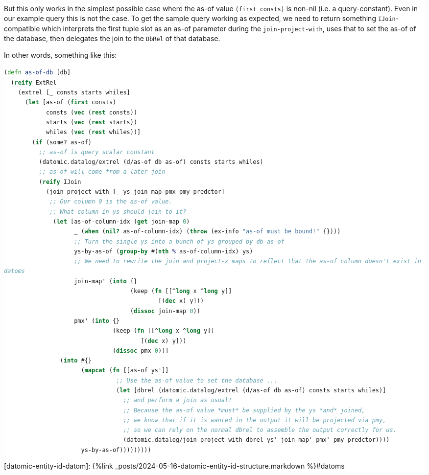 But this only works in the simplest possible case where the as-of value
`(first consts)` is non-nil (i.e. a query-constant).
Even in our example query this is not the case.
To get the sample query working as expected,
we need to return something `IJoin`-compatible which interprets the first 
tuple slot as an as-of parameter during the `join-project-with`,
uses that to set the as-of of the database,
then delegates the join to the `DbRel` of that database.

In other words, something like this:

```clojure
(defn as-of-db [db]
  (reify ExtRel
    (extrel [_ consts starts whiles]
      (let [as-of (first consts)
            consts (vec (rest consts))
            starts (vec (rest starts))
            whiles (vec (rest whiles))]
        (if (some? as-of)
          ;; as-of is query scalar constant
          (datomic.datalog/extrel (d/as-of db as-of) consts starts whiles)
          ;; as-of will come from a later join
          (reify IJoin
            (join-project-with [_ ys join-map pmx pmy predctor]
             ;; Our column 0 is the as-of value.
             ;; What column in ys should join to it?
              (let [as-of-column-idx (get join-map 0)
                    _ (when (nil? as-of-column-idx) (throw (ex-info "as-of must be bound!" {})))
                    ;; Turn the single ys into a bunch of ys grouped by db-as-of
                    ys-by-as-of (group-by #(nth % as-of-column-idx) ys)
                    ;; We need to rewrite the join and project-x maps to reflect that the as-of column doesn't exist in datoms
                    join-map' (into {}
                                    (keep (fn [[^long x ^long y]]
                                            [(dec x) y]))
                                    (dissoc join-map 0))
                    pmx' (into {}
                               (keep (fn [[^long x ^long y]]
                                       [(dec x) y]))
                               (dissoc pmx 0))]
                (into #{}
                      (mapcat (fn [[as-of ys']]
                                ;; Use the as-of value to set the database ...
                                (let [dbrel (datomic.datalog/extrel (d/as-of db as-of) consts starts whiles)]
                                  ;; and perform a join as usual!
                                  ;; Because the as-of value *must* be supplied by the ys *and* joined,
                                  ;; we know that if it is wanted in the output it will be projected via pmy,
                                  ;; so we can rely on the normal dbrel to assemble the output correctly for us.
                                  (datomic.datalog/join-project-with dbrel ys' join-map' pmx' pmy predctor))))
                      ys-by-as-of)))))))))
```


[he-knows-datomic]: https://clojurians.slack.com/archives/C02BJCKN0R4/p1691422594104289
[data-pattern]: https://docs.datomic.com/query/query-data-reference.html#data-patterns
[relation]: https://en.wikipedia.org/wiki/Relation_(database)
[datomic-entity-id-datom]: {%link _posts/2024-05-16-datomic-entity-id-structure.markdown %}#datoms